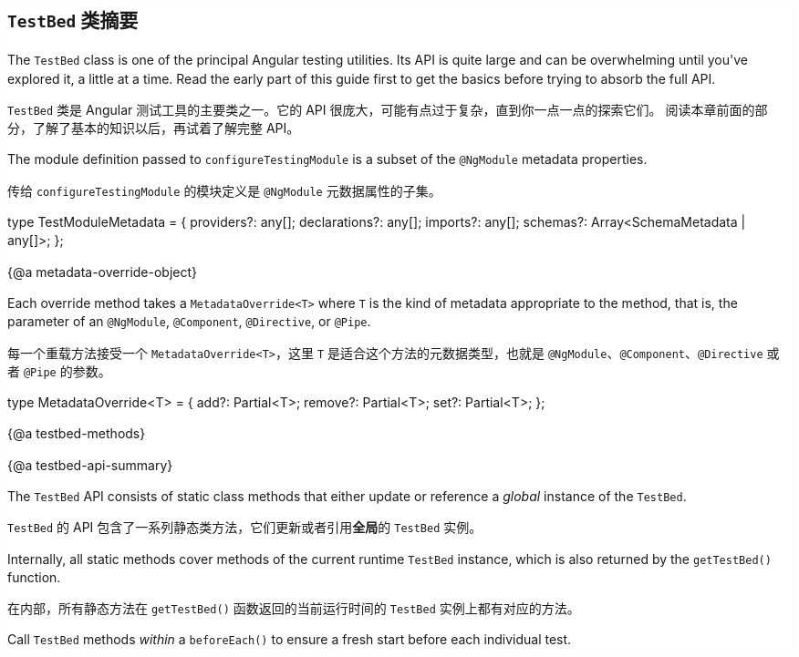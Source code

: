 ## `TestBed` 类摘要

The `TestBed` class is one of the principal Angular testing utilities.
Its API is quite large and can be overwhelming until you've explored it,
a little at a time. Read the early part of this guide first
to get the basics before trying to absorb the full API.

`TestBed` 类是 Angular 测试工具的主要类之一。它的 API 很庞大，可能有点过于复杂，直到你一点一点的探索它们。
阅读本章前面的部分，了解了基本的知识以后，再试着了解完整 API。

The module definition passed to `configureTestingModule`
is a subset of the `@NgModule` metadata properties.

传给 `configureTestingModule` 的模块定义是 `@NgModule` 元数据属性的子集。

<code-example language="javascript">
  type TestModuleMetadata = {
    providers?: any[];
    declarations?: any[];
    imports?: any[];
    schemas?: Array&lt;SchemaMetadata | any[]&gt;;
  };
</code-example>

{@a metadata-override-object}

Each override method takes a `MetadataOverride<T>` where `T` is the kind of metadata
appropriate to the method, that is, the parameter of an `@NgModule`,
`@Component`, `@Directive`, or `@Pipe`.

每一个重载方法接受一个 `MetadataOverride<T>`，这里 `T` 是适合这个方法的元数据类型，也就是 `@NgModule`、`@Component`、`@Directive` 或者 `@Pipe` 的参数。

<code-example language="javascript">
  type MetadataOverride&lt;T&gt; = {
    add?: Partial&lt;T&gt;;
    remove?: Partial&lt;T&gt;;
    set?: Partial&lt;T&gt;;
  };
</code-example>

{@a testbed-methods}

{@a testbed-api-summary}

The `TestBed` API consists of static class methods that either update or reference a _global_ instance of the `TestBed`.

`TestBed` 的 API 包含了一系列静态类方法，它们更新或者引用**全局**的 `TestBed` 实例。

Internally, all static methods cover methods of the current runtime `TestBed` instance,
which is also returned by the `getTestBed()` function.

在内部，所有静态方法在 `getTestBed()` 函数返回的当前运行时间的 `TestBed` 实例上都有对应的方法。

Call `TestBed` methods _within_ a `beforeEach()` to ensure a fresh start before each individual test.
